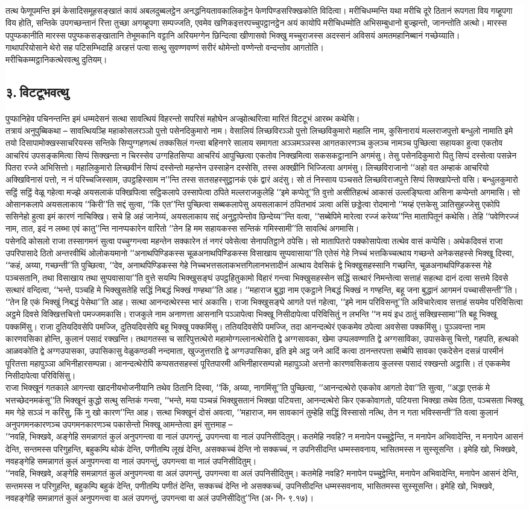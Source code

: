तत्थ फेणूपमन्ति इमं केसादिसमूहसङ्खातं कायं अबलदुब्बलट्ठेन अनद्धनियतावकालिकट्ठेन फेणपिण्डसरिक्खकोति विदित्वा। मरीचिधम्मन्ति यथा मरीचि दूरे ठितानं रूपगता विय गय्हूपगा विय होति, सन्तिके उपगच्छन्तानं रित्ता तुच्छा अगय्हूपगा सम्पज्जति, एवमेव खणिकइत्तरपच्चुपट्ठानट्ठेन अयं कायोपि मरीचिधम्मोति अभिसम्बुधानो बुज्झन्तो, जानन्तोति अत्थो। मारस्स पपुप्फकानीति मारस्स पपुप्फकसङ्खातानि तेभूमकानि वट्टानि अरियमग्गेन छिन्दित्वा खीणासवो भिक्खु मच्चुराजस्स अदस्सनं अविसयं अमतमहानिब्बानं गच्छेय्याति।  
गाथापरियोसाने थेरो सह पटिसम्भिदाहि अरहत्तं पत्वा सत्थु सुवण्णवण्णं सरीरं थोमेन्तो वण्णेन्तो वन्दन्तोव आगतोति।  
मरीचिकम्मट्ठानिकत्थेरवत्थु दुतियम्।  


## ३. विटटूभवत्थु

पुप्फानिहेव पचिनन्तन्ति इमं धम्मदेसनं सत्था सावत्थियं विहरन्तो सपरिसं महोघेन अज्झोत्थरित्वा मारितं विटटूभं आरब्भ कथेसि।  
तत्रायं अनुपुब्बिकथा – सावत्थियञ्हि महाकोसलरञ्ञो पुत्तो पसेनदिकुमारो नाम। वेसालियं लिच्छविरञ्ञो पुत्तो लिच्छविकुमारो महालि नाम, कुसिनारायं मल्लराजपुत्तो बन्धुलो नामाति इमे तयो दिसापामोक्खस्साचरियस्स सन्तिके सिप्पुग्गहणत्थं तक्कसिलं गन्त्वा बहिनगरे सालाय समागता अञ्ञमञ्ञस्स आगतकारणञ्च कुलञ्च नामञ्च पुच्छित्वा सहायका हुत्वा एकतोव आचरियं उपसङ्कमित्वा सिप्पं सिक्खन्ता न चिरस्सेव उग्गहितसिप्पा आचरियं आपुच्छित्वा एकतोव निक्खमित्वा सकसकट्ठानानि अगमंसु। तेसु पसेनदिकुमारो पितु सिप्पं दस्सेत्वा पसन्नेन पितरा रज्जे अभिसित्तो। महालिकुमारो लिच्छवीनं सिप्पं दस्सेन्तो महन्तेन उस्साहेन दस्सेसि, तस्स अक्खीनि भिज्जित्वा अगमंसु। लिच्छविराजानो ‘‘अहो वत अम्हाकं आचरियो अक्खिविनासं पत्तो, न नं परिच्चजिस्साम, उपट्ठहिस्साम न’’न्ति तस्स सतसहस्सुट्ठानकं एकं द्वारं अदंसु। सो तं निस्साय पञ्चसते लिच्छविराजपुत्ते सिप्पं सिक्खापेन्तो वसि। बन्धुलकुमारो सट्ठिं सट्ठिं वेळू गहेत्वा मज्झे अयसलाकं पक्खिपित्वा सट्ठिकलापे उस्सापेत्वा ठपिते मल्लराजकुलेहि ‘‘इमे कप्पेतू’’ति वुत्तो असीतिहत्थं आकासं उल्लङ्घित्वा असिना कप्पेन्तो अगमासि। सो ओसानकलापे अयसलाकाय ‘‘किरी’’ति सद्दं सुत्वा, ‘‘किं एत’’न्ति पुच्छित्वा सब्बकलापेसु अयसलाकानं ठपितभावं ञत्वा असिं छड्डेत्वा रोदमानो ‘‘मय्हं एत्तकेसु ञातिसुहज्जेसु एकोपि ससिनेहो हुत्वा इमं कारणं नाचिक्खि। सचे हि अहं जानेय्यं, अयसलाकाय सद्दं अनुट्ठापेन्तोव छिन्देय्य’’न्ति वत्वा, ‘‘सब्बेपिमे मारेत्वा रज्जं करेय्य’’न्ति मातापितूनं कथेसि। तेहि ‘‘पवेणिरज्जं नाम, तात, इदं न लब्भा एवं कातु’’न्ति नानप्पकारेन वारितो ‘‘तेन हि मम सहायकस्स सन्तिकं गमिस्सामी’’ति सावत्थिं अगमासि।  
पसेनदि कोसलो राजा तस्सागमनं सुत्वा पच्चुग्गन्त्वा महन्तेन सक्कारेन तं नगरं पवेसेत्वा सेनापतिट्ठाने ठपेसि। सो मातापितरो पक्कोसापेत्वा तत्थेव वासं कप्पेसि। अथेकदिवसं राजा उपरिपासादे ठितो अन्तरवीथिं ओलोकयमानो ‘‘अनाथपिण्डिकस्स चूळअनाथपिण्डिकस्स विसाखाय सुप्पवासाया’’ति एतेसं गेहे निच्चं भत्तकिच्चत्थाय गच्छन्ते अनेकसहस्से भिक्खू दिस्वा, ‘‘कहं, अय्या, गच्छन्ती’’ति पुच्छित्वा, ‘‘देव, अनाथपिण्डिकस्स गेहे निच्चभत्तसलाकभत्तगिलानभत्तादीनं अत्थाय देवसिकं द्वे भिक्खुसहस्सानि गच्छन्ति, चूळअनाथपिण्डिकस्स गेहे पञ्चसतानि, तथा विसाखाय तथा सुप्पवासाया’’ति वुत्ते सयम्पि भिक्खुसङ्घं उपट्ठहितुकामो विहारं गन्त्वा भिक्खुसहस्सेन सद्धिं सत्थारं निमन्तेत्वा सत्ताहं सहत्था दानं दत्वा सत्तमे दिवसे सत्थारं वन्दित्वा, ‘‘भन्ते, पञ्चहि मे भिक्खुसतेहि सद्धिं निबद्धं भिक्खं गण्हथा’’ति आह। ‘‘महाराज बुद्धा नाम एकट्ठाने निबद्धं भिक्खं न गण्हन्ति, बहू जना बुद्धानं आगमनं पच्चासीसन्ती’’ति। ‘‘तेन हि एकं भिक्खुं निबद्धं पेसेथा’’ति आह। सत्था आनन्दत्थेरस्स भारं अकासि। राजा भिक्खुसङ्घे आगते पत्तं गहेत्वा, ‘‘इमे नाम परिविसन्तू’’ति अविचारेत्वाव सत्ताहं सयमेव परिविसित्वा अट्ठमे दिवसे विक्खित्तचित्तो पमज्जमकासि। राजकुले नाम अनाणत्ता आसनानि पञ्ञापेत्वा भिक्खू निसीदापेत्वा परिविसितुं न लभन्ति ‘‘न मयं इध ठातुं सक्खिस्सामा’’ति बहू भिक्खू पक्कमिंसु। राजा दुतियदिवसेपि पमज्जि, दुतियदिवसेपि बहू भिक्खू पक्कमिंसु। ततियदिवसेपि पमज्जि, तदा आनन्दत्थेरं एककमेव ठपेत्वा अवसेसा पक्कमिंसु। पुञ्ञवन्ता नाम कारणवसिका होन्ति, कुलानं पसादं रक्खन्ति। तथागतस्स च सारिपुत्तत्थेरो महामोग्गल्लानत्थेरोति द्वे अग्गसावका, खेमा उप्पलवण्णाति द्वे अग्गसाविका, उपासकेसु चित्तो, गहपति, हत्थको आळवकोति द्वे अग्गउपासका, उपासिकासु वेळुकण्ठकी नन्दमाता, खुज्जुत्तराति द्वे अग्गउपासिका, इति इमे अट्ठ जने आदिं कत्वा ठानन्तरपत्ता सब्बेपि सावका एकदेसेन दसन्नं पारमीनं पूरितत्ता महापुञ्ञा अभिनीहारसम्पन्ना। आनन्दत्थेरोपि कप्पसतसहस्सं पूरितपारमी अभिनीहारसम्पन्नो महापुञ्ञो अत्तनो कारणवसिकताय कुलस्स पसादं रक्खन्तो अट्ठासि। तं एककमेव निसीदापेत्वा परिविसिंसु।  
राजा भिक्खूनं गतकाले आगन्त्वा खादनीयभोजनीयानि तथेव ठितानि दिस्वा, ‘‘किं, अय्या, नागमिंसू’’ति पुच्छित्वा, ‘‘आनन्दत्थेरो एककोव आगतो देवा’’ति सुत्वा, ‘‘अद्धा एत्तकं मे भत्तच्छेदनमकंसू’’ति भिक्खूनं कुद्धो सत्थु सन्तिकं गन्त्वा, ‘‘भन्ते, मया पञ्चन्नं भिक्खुसतानं भिक्खा पटियत्ता, आनन्दत्थेरो किर एककोवागतो, पटियत्ता भिक्खा तथेव ठिता, पञ्चसता भिक्खू मम गेहे सञ्ञं न करिंसु, किं नु खो कारण’’न्ति आह। सत्था भिक्खूनं दोसं अवत्वा, ‘‘महाराज, मम सावकानं तुम्हेहि सद्धिं विस्सासो नत्थि, तेन न गता भविस्सन्ती’’ति वत्वा कुलानं अनुपगमनकारणञ्च उपगमनकारणञ्च पकासेन्तो भिक्खू आमन्तेत्वा इमं सुत्तमाह –  
‘‘नवहि, भिक्खवे, अङ्गेहि समन्नागतं कुलं अनुपगन्त्वा वा नालं उपगन्तुं, उपगन्त्वा वा नालं उपनिसीदितुम्। कतमेहि नवहि? न मनापेन पच्चुट्ठेन्ति, न मनापेन अभिवादेन्ति, न मनापेन आसनं देन्ति, सन्तमस्स परिगुहन्ति, बहुकम्पि थोकं देन्ति, पणीतम्पि लूखं देन्ति, असक्कच्चं देन्ति नो सक्कच्चं, न उपनिसीदन्ति धम्मस्सवनाय, भासितमस्स न सुस्सूसन्ति । इमेहि खो, भिक्खवे, नवहङ्गेहि समन्नागतं कुलं अनुपगन्त्वा वा नालं उपगन्तुं, उपगन्त्वा वा नालं उपनिसीदितुम्।  
‘‘नवहि, भिक्खवे, अङ्गेहि समन्नागतं कुलं अनुपगन्त्वा वा अलं उपगन्तुं, उपगन्त्वा वा अलं उपनिसीदितुम्। कतमेहि नवहि? मनापेन पच्चुट्ठेन्ति, मनापेन अभिवादेन्ति, मनापेन आसनं देन्ति, सन्तमस्स न परिगुहन्ति, बहुकम्पि बहुकं देन्ति, पणीतम्पि पणीतं देन्ति, सक्कच्चं देन्ति नो असक्कच्चं, उपनिसीदन्ति धम्मस्सवनाय, भासितमस्स सुस्सूसन्ति। इमेहि खो, भिक्खवे, नवहङ्गेहि समन्नागतं कुलं अनुपगन्त्वा वा अलं उपगन्तुं, उपगन्त्वा वा अलं उपनिसीदितु’’न्ति (अ॰ नि॰ ९.१७)।  